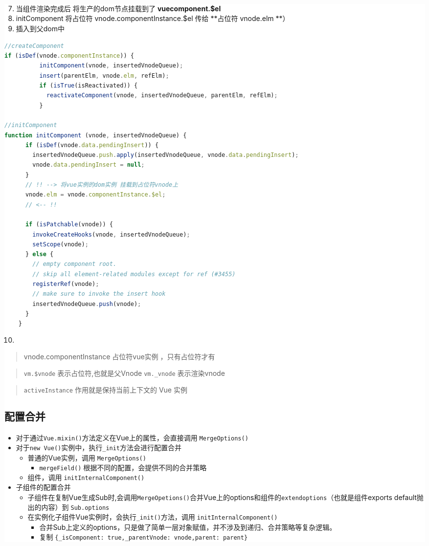 7. 当组件渲染完成后 将生产的dom节点挂载到了 **vuecomponent.$el**
8. initComponent 将占位符 vnode.componentInstance.$el 传给 **占位符 vnode.elm **）
9. 插入到父dom中 
```js
//createComponent 
if (isDef(vnode.componentInstance)) {
          initComponent(vnode, insertedVnodeQueue);
          insert(parentElm, vnode.elm, refElm);
          if (isTrue(isReactivated)) {
            reactivateComponent(vnode, insertedVnodeQueue, parentElm, refElm);
          }

//initComponent
function initComponent (vnode, insertedVnodeQueue) {
      if (isDef(vnode.data.pendingInsert)) {
        insertedVnodeQueue.push.apply(insertedVnodeQueue, vnode.data.pendingInsert);
        vnode.data.pendingInsert = null;
      }
      // !! --> 将vue实例的dom实例 挂载到占位符vnode上
      vnode.elm = vnode.componentInstance.$el; 
      // <-- !!
      
      if (isPatchable(vnode)) {
        invokeCreateHooks(vnode, insertedVnodeQueue);
        setScope(vnode);
      } else {
        // empty component root.
        // skip all element-related modules except for ref (#3455)
        registerRef(vnode);
        // make sure to invoke the insert hook
        insertedVnodeQueue.push(vnode);
      }
    }
```
10. 

>  vnode.componentInstance 占位符vue实例 ，只有占位符才有

> `vm.$vnode` 表示占位符,也就是父Vnode `vm._vnode` 表示渲染vnode

> `activeInstance` 作用就是保持当前上下文的 Vue 实例

## 配置合并
* 对于通过`Vue.mixin()`方法定义在Vue上的属性，会直接调用 `MergeOptions()`
* 对于`new Vue()`实例中，执行`_init`方法会进行配置合并
    * 普通的Vue实例，调用  `MergeOptions()`
        * `mergeField()` 根据不同的配置，会提供不同的合并策略
    * 组件，调用  `initInternalComponent()`
* 子组件的配置合并
    * 子组件在复制Vue生成Sub时,会调用`MergeOpetions()`合并Vue上的options和组件的`extendoptions`（也就是组件exports default抛出的内容）到 `Sub.options`
    * 在实例化子组件Vue实例时，会执行`_init()`方法，调用 `initInternalComponent()`
        * 合并Sub上定义的options，只是做了简单一层对象赋值，并不涉及到递归、合并策略等复杂逻辑。
        * 复制 `{_isComponent: true,_parentVnode: vnode,parent: parent}`
